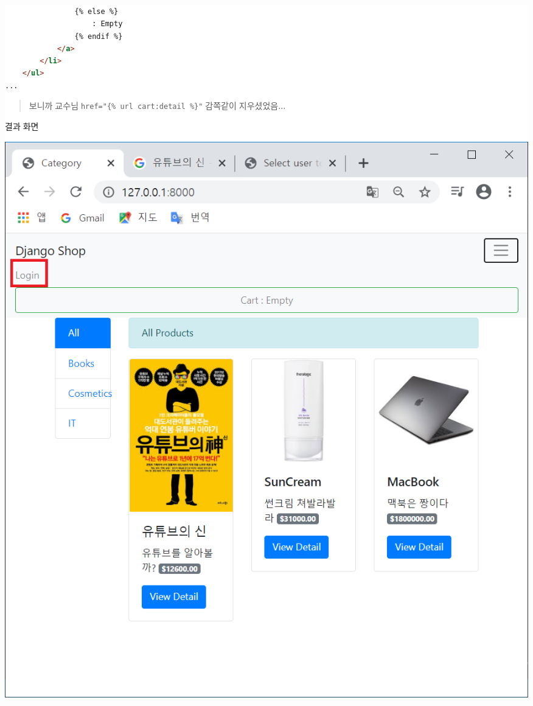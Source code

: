```html
                {% else %}
                    : Empty
                {% endif %}
            </a>
        </li>
    </ul>
...
```

> 보니까 교수님 ``href="{% url cart:detail %}"`` 감쪽같이 지우셨었음...   

결과 화면  

![django-example](../../img/django/200805/django-example520.png)  
